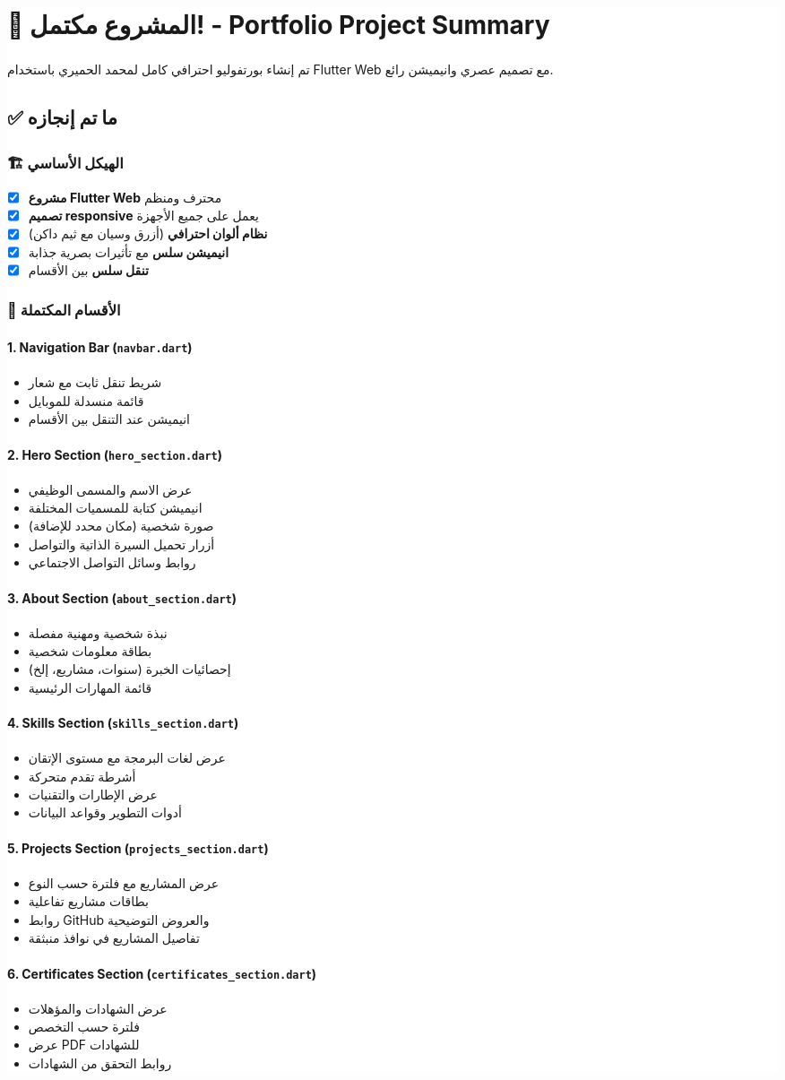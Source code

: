 # 🎉 المشروع مكتمل! - Portfolio Project Summary

تم إنشاء بورتفوليو احترافي كامل لمحمد الحميري باستخدام Flutter Web مع تصميم عصري وانيميشن رائع.

## ✅ ما تم إنجازه

### 🏗️ الهيكل الأساسي
- [x] **مشروع Flutter Web** محترف ومنظم
- [x] **تصميم responsive** يعمل على جميع الأجهزة
- [x] **نظام ألوان احترافي** (أزرق وسيان مع ثيم داكن)
- [x] **انيميشن سلس** مع تأثيرات بصرية جذابة
- [x] **تنقل سلس** بين الأقسام

### 📱 الأقسام المكتملة

#### 1. Navigation Bar (`navbar.dart`)
- شريط تنقل ثابت مع شعار
- قائمة منسدلة للموبايل
- انيميشن عند التنقل بين الأقسام

#### 2. Hero Section (`hero_section.dart`)
- عرض الاسم والمسمى الوظيفي
- انيميشن كتابة للمسميات المختلفة
- صورة شخصية (مكان محدد للإضافة)
- أزرار تحميل السيرة الذاتية والتواصل
- روابط وسائل التواصل الاجتماعي

#### 3. About Section (`about_section.dart`)
- نبذة شخصية ومهنية مفصلة
- بطاقة معلومات شخصية
- إحصائيات الخبرة (سنوات، مشاريع، إلخ)
- قائمة المهارات الرئيسية

#### 4. Skills Section (`skills_section.dart`)
- عرض لغات البرمجة مع مستوى الإتقان
- أشرطة تقدم متحركة
- عرض الإطارات والتقنيات
- أدوات التطوير وقواعد البيانات

#### 5. Projects Section (`projects_section.dart`)
- عرض المشاريع مع فلترة حسب النوع
- بطاقات مشاريع تفاعلية
- روابط GitHub والعروض التوضيحية
- تفاصيل المشاريع في نوافذ منبثقة

#### 6. Certificates Section (`certificates_section.dart`)
- عرض الشهادات والمؤهلات
- فلترة حسب التخصص
- عرض PDF للشهادات
- روابط التحقق من الشهادات
